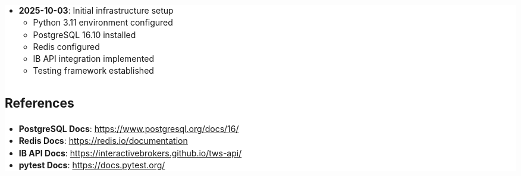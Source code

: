 - **2025-10-03**: Initial infrastructure setup
  - Python 3.11 environment configured
  - PostgreSQL 16.10 installed
  - Redis configured
  - IB API integration implemented
  - Testing framework established

## References

- **PostgreSQL Docs**: https://www.postgresql.org/docs/16/
- **Redis Docs**: https://redis.io/documentation
- **IB API Docs**: https://interactivebrokers.github.io/tws-api/
- **pytest Docs**: https://docs.pytest.org/
